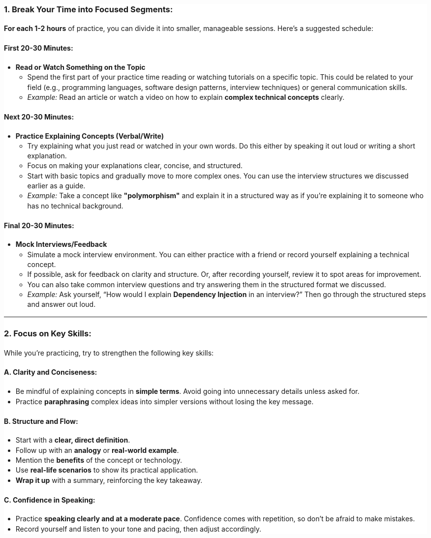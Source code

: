 ### **1. Break Your Time into Focused Segments:**
**For each 1-2 hours** of practice, you can divide it into smaller, manageable sessions. Here’s a suggested schedule:

#### **First 20-30 Minutes:**
- **Read or Watch Something on the Topic**  
  - Spend the first part of your practice time reading or watching tutorials on a specific topic. This could be related to your field (e.g., programming languages, software design patterns, interview techniques) or general communication skills.
  - *Example:* Read an article or watch a video on how to explain **complex technical concepts** clearly.

#### **Next 20-30 Minutes:**
- **Practice Explaining Concepts (Verbal/Write)**  
  - Try explaining what you just read or watched in your own words. Do this either by speaking it out loud or writing a short explanation.  
  - Focus on making your explanations clear, concise, and structured.
  - Start with basic topics and gradually move to more complex ones. You can use the interview structures we discussed earlier as a guide.
  - *Example:* Take a concept like **"polymorphism"** and explain it in a structured way as if you’re explaining it to someone who has no technical background.

#### **Final 20-30 Minutes:**
- **Mock Interviews/Feedback**  
  - Simulate a mock interview environment. You can either practice with a friend or record yourself explaining a technical concept.  
  - If possible, ask for feedback on clarity and structure. Or, after recording yourself, review it to spot areas for improvement.
  - You can also take common interview questions and try answering them in the structured format we discussed.
  - *Example:* Ask yourself, “How would I explain **Dependency Injection** in an interview?” Then go through the structured steps and answer out loud.

---

### **2. Focus on Key Skills:**
While you’re practicing, try to strengthen the following key skills:

#### **A. Clarity and Conciseness:**
- Be mindful of explaining concepts in **simple terms**. Avoid going into unnecessary details unless asked for.
- Practice **paraphrasing** complex ideas into simpler versions without losing the key message.
  
#### **B. Structure and Flow:**
- Start with a **clear, direct definition**.
- Follow up with an **analogy** or **real-world example**.
- Mention the **benefits** of the concept or technology.
- Use **real-life scenarios** to show its practical application.
- **Wrap it up** with a summary, reinforcing the key takeaway.

#### **C. Confidence in Speaking:**
- Practice **speaking clearly and at a moderate pace**. Confidence comes with repetition, so don’t be afraid to make mistakes.
- Record yourself and listen to your tone and pacing, then adjust accordingly.
